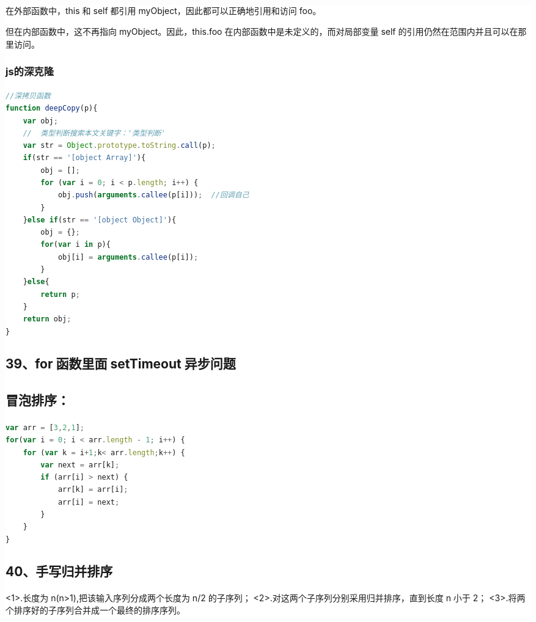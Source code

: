 在外部函数中，this 和 self 都引用 myObject，因此都可以正确地引用和访问 foo。

但在内部函数中，这不再指向 myObject。因此，this.foo 在内部函数中是未定义的，而对局部变量 self 的引用仍然在范围内并且可以在那里访问。

### js的深克隆
```TypeScript
//深拷贝函数
function deepCopy(p){
	var obj;
    //  类型判断搜索本文关键字：'类型判断'
	var str = Object.prototype.toString.call(p);
	if(str == '[object Array]'){
		obj = [];
		for (var i = 0; i < p.length; i++) {
			obj.push(arguments.callee(p[i]));  //回调自己
		}
	}else if(str == '[object Object]'){
		obj = {};
		for(var i in p){
			obj[i] = arguments.callee(p[i]);
		}
	}else{
		return p;
	}
	return obj;
}
```

## 39、for 函数里面 setTimeout 异步问题

## 冒泡排序：

```TypeScript
var arr = [3,2,1];
for(var i = 0; i < arr.length - 1; i++) {
    for (var k = i+1;k< arr.length;k++) {
        var next = arr[k];
        if (arr[i] > next) {
            arr[k] = arr[i];
            arr[i] = next;
        }
    }
}
```

## 40、手写归并排序

<1>.长度为 n(n>1),把该输入序列分成两个长度为 n/2 的子序列；
<2>.对这两个子序列分别采用归并排序，直到长度 n 小于 2；
<3>.将两个排序好的子序列合并成一个最终的排序序列。
